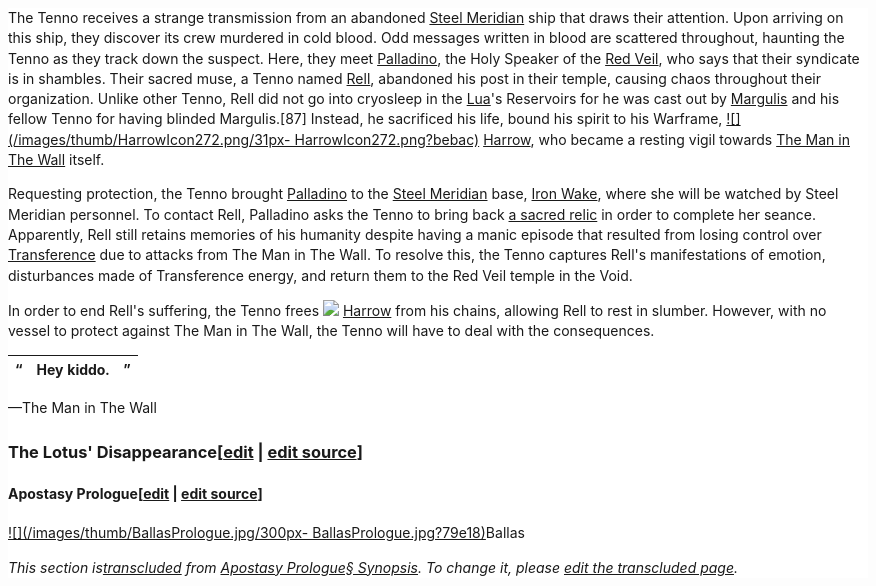 The Tenno receives a strange transmission from an abandoned [Steel
Meridian](/w/Steel_Meridian "Steel Meridian") ship that draws their attention.
Upon arriving on this ship, they discover its crew murdered in cold blood. Odd
messages written in blood are scattered throughout, haunting the Tenno as they
track down the suspect. Here, they meet [Palladino](/w/Palladino "Palladino"),
the Holy Speaker of the [Red Veil](/w/Red_Veil "Red Veil"), who says that
their syndicate is in shambles. Their sacred muse, a Tenno named
[Rell](/w/Rell "Rell"), abandoned his post in their temple, causing chaos
throughout their organization. Unlike other Tenno, Rell did not go into
cryosleep in the [Lua](/w/Lua "Lua")'s Reservoirs for he was cast out by
[Margulis](/w/Margulis "Margulis") and his fellow Tenno for having blinded
Margulis.[87] Instead, he sacrificed his life, bound his spirit to his
Warframe, [![](/images/thumb/HarrowIcon272.png/31px-
HarrowIcon272.png?bebac)](/w/Harrow "Harrow") [Harrow](/w/Harrow "Harrow"),
who became a resting vigil towards [The Man in The
Wall](/w/The_Man_in_The_Wall "The Man in The Wall") itself.

Requesting protection, the Tenno brought [Palladino](/w/Palladino "Palladino")
to the [Steel Meridian](/w/Steel_Meridian "Steel Meridian") base, [Iron
Wake](/w/Iron_Wake "Iron Wake"), where she will be watched by Steel Meridian
personnel. To contact Rell, Palladino asks the Tenno to bring back [a sacred
relic](/w/Rell%27s_Donda "Rell's Donda") in order to complete her seance.
Apparently, Rell still retains memories of his humanity despite having a manic
episode that resulted from losing control over [Transference](/w/Transference
"Transference") due to attacks from The Man in The Wall. To resolve this, the
Tenno captures Rell's manifestations of emotion, disturbances made of
Transference energy, and return them to the Red Veil temple in the Void.

In order to end Rell's suffering, the Tenno frees
[![](/images/thumb/HarrowIcon272.png/31px-HarrowIcon272.png?bebac)](/w/Harrow
"Harrow") [Harrow](/w/Harrow "Harrow") from his chains, allowing Rell to rest
in slumber. However, with no vessel to protect against The Man in The Wall,
the Tenno will have to deal with the consequences.

“  | Hey kiddo.  | ”
---|---|---
—The Man in The Wall

### The Lotus' Disappearance[[edit](/w/Story_and_History?section=26&veaction=edit "Edit section: The Lotus' Disappearance") | [edit source](/w/Story_and_History?action=edit&section=26 "Edit section's source code: The Lotus' Disappearance")]

#### Apostasy Prologue[[edit](/w/Story_and_History?section=27&veaction=edit "Edit section: Apostasy Prologue") | [edit source](/w/Story_and_History?action=edit&section=27 "Edit section's source code: Apostasy Prologue")]

[![](/images/thumb/BallasPrologue.jpg/300px-
BallasPrologue.jpg?79e18)](/w/File:BallasPrologue.jpg)Ballas

_This section is[transcluded](https://en.wikipedia.org/wiki/Help:Transclusion
"wikipedia:Help:Transclusion") from [Apostasy Prologue§
Synopsis](/w/Apostasy_Prologue#Synopsis "Apostasy Prologue"). To change it,
please [edit the transcluded
page](https://wiki.warframe.com/w/Apostasy_Prologue?action=edit)._
